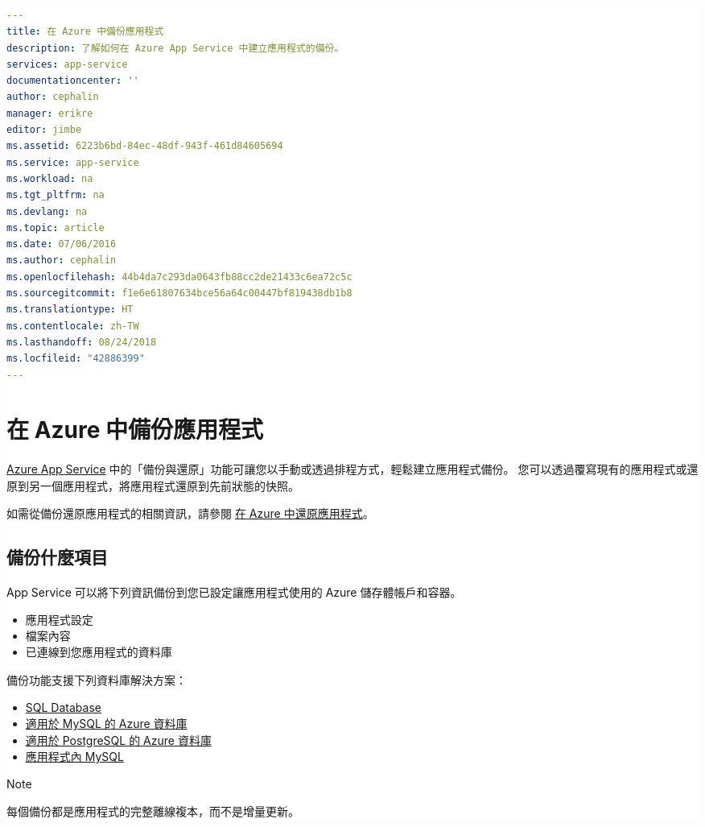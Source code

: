 ```yaml
---
title: 在 Azure 中備份應用程式
description: 了解如何在 Azure App Service 中建立應用程式的備份。
services: app-service
documentationcenter: ''
author: cephalin
manager: erikre
editor: jimbe
ms.assetid: 6223b6bd-84ec-48df-943f-461d84605694
ms.service: app-service
ms.workload: na
ms.tgt_pltfrm: na
ms.devlang: na
ms.topic: article
ms.date: 07/06/2016
ms.author: cephalin
ms.openlocfilehash: 44b4da7c293da0643fb88cc2de21433c6ea72c5c
ms.sourcegitcommit: f1e6e61807634bce56a64c00447bf819438db1b8
ms.translationtype: HT
ms.contentlocale: zh-TW
ms.lasthandoff: 08/24/2018
ms.locfileid: "42886399"
---
```

# <a name="back-up-your-app-in-azure"></a>在 Azure 中備份應用程式
[Azure App Service](app-service-web-overview.md) 中的「備份與還原」功能可讓您以手動或透過排程方式，輕鬆建立應用程式備份。 您可以透過覆寫現有的應用程式或還原到另一個應用程式，將應用程式還原到先前狀態的快照。 

如需從備份還原應用程式的相關資訊，請參閱 [在 Azure 中還原應用程式](web-sites-restore.md)。

<a name="whatsbackedup"></a>

## <a name="what-gets-backed-up"></a>備份什麼項目
App Service 可以將下列資訊備份到您已設定讓應用程式使用的 Azure 儲存體帳戶和容器。 

* 應用程式設定
* 檔案內容
* 已連線到您應用程式的資料庫

備份功能支援下列資料庫解決方案： 
   - [SQL Database](https://azure.microsoft.com/services/sql-database/)
   - [適用於 MySQL 的 Azure 資料庫](https://azure.microsoft.com/services/mysql)
   - [適用於 PostgreSQL 的 Azure 資料庫](https://azure.microsoft.com/services/postgresql)
   - [應用程式內 MySQL](https://blogs.msdn.microsoft.com/appserviceteam/2017/03/06/announcing-general-availability-for-mysql-in-app)
 

> [!NOTE]
>  每個備份都是應用程式的完整離線複本，而不是增量更新。
>  


[ChooseBackupsPage]: ./media/web-sites-backup/01ChooseBackupsPage1.png
[ChooseStorageAccount]: ./media/web-sites-backup/02ChooseStorageAccount-1.png
[BackUpNow]: ./media/web-sites-backup/04BackUpNow1.png
[SetAutomatedBackupOn]: ./media/web-sites-backup/06SetAutomatedBackupOn1.png
[SaveIcon]: ./media/web-sites-backup/10SaveIcon.png
[ImagesFolder]: ./media/web-sites-backup/11Images.png
[LogsFolder]: ./media/web-sites-backup/12Logs.png
[GhostUpgradeWarning]: ./media/web-sites-backup/13GhostUpgradeWarning.png